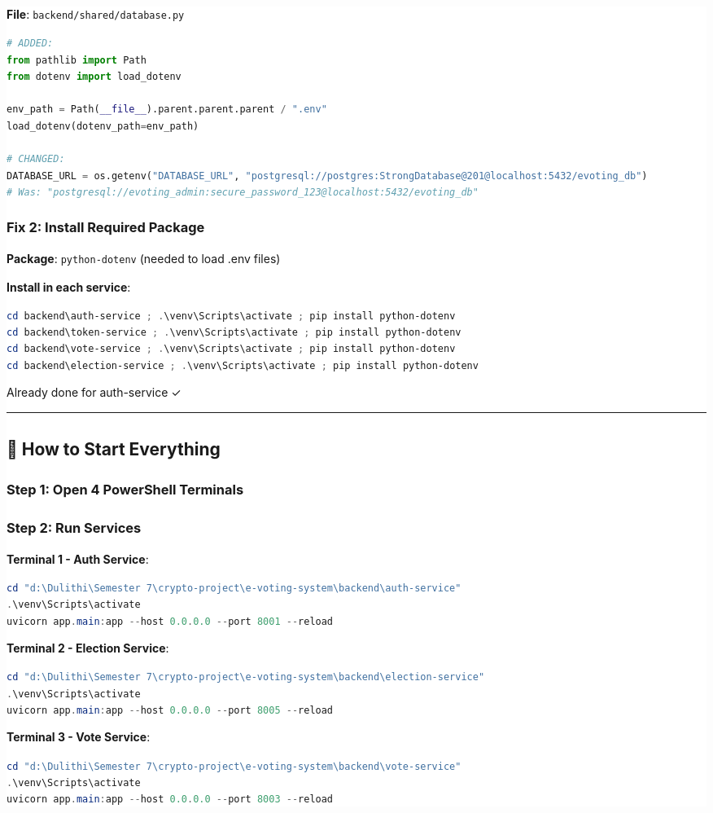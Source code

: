 **File**: `backend/shared/database.py`
```python
# ADDED:
from pathlib import Path
from dotenv import load_dotenv

env_path = Path(__file__).parent.parent.parent / ".env"
load_dotenv(dotenv_path=env_path)

# CHANGED:
DATABASE_URL = os.getenv("DATABASE_URL", "postgresql://postgres:StrongDatabase@201@localhost:5432/evoting_db")
# Was: "postgresql://evoting_admin:secure_password_123@localhost:5432/evoting_db"
```

### Fix 2: Install Required Package

**Package**: `python-dotenv` (needed to load .env files)

**Install in each service**:
```powershell
cd backend\auth-service ; .\venv\Scripts\activate ; pip install python-dotenv
cd backend\token-service ; .\venv\Scripts\activate ; pip install python-dotenv
cd backend\vote-service ; .\venv\Scripts\activate ; pip install python-dotenv
cd backend\election-service ; .\venv\Scripts\activate ; pip install python-dotenv
```

Already done for auth-service ✓

---

## 🚀 How to Start Everything

### Step 1: Open 4 PowerShell Terminals

### Step 2: Run Services

**Terminal 1 - Auth Service**:
```powershell
cd "d:\Dulithi\Semester 7\crypto-project\e-voting-system\backend\auth-service"
.\venv\Scripts\activate
uvicorn app.main:app --host 0.0.0.0 --port 8001 --reload
```

**Terminal 2 - Election Service**:
```powershell
cd "d:\Dulithi\Semester 7\crypto-project\e-voting-system\backend\election-service"
.\venv\Scripts\activate
uvicorn app.main:app --host 0.0.0.0 --port 8005 --reload
```

**Terminal 3 - Vote Service**:
```powershell
cd "d:\Dulithi\Semester 7\crypto-project\e-voting-system\backend\vote-service"
.\venv\Scripts\activate
uvicorn app.main:app --host 0.0.0.0 --port 8003 --reload
```
